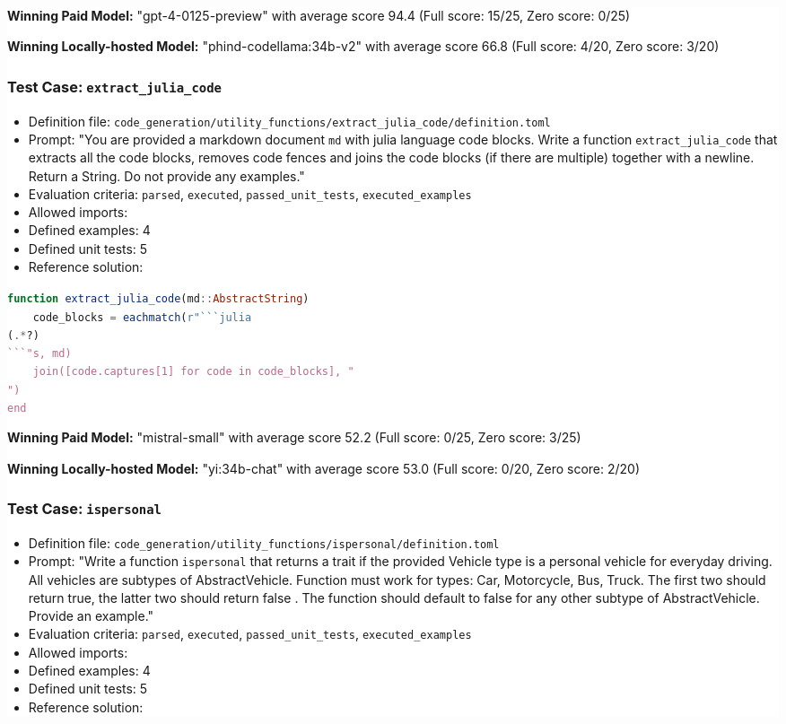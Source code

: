 `````julia
`````

**Winning Paid Model:** "gpt-4-0125-preview" with average score 94.4 (Full score: 15/25, Zero score: 0/25) 

**Winning Locally-hosted Model:** "phind-codellama:34b-v2" with average score 66.8 (Full score: 4/20, Zero score: 3/20) 



### Test Case: `extract_julia_code`

- Definition file: `code_generation/utility_functions/extract_julia_code/definition.toml`
- Prompt: "You are provided a markdown document `md` with julia language code blocks. Write a function `extract_julia_code` that extracts all the code blocks, removes code fences and joins the code blocks (if there are multiple) together with a newline. Return a String. Do not provide any examples."
- Evaluation criteria: `parsed`, `executed`, `passed_unit_tests`, `executed_examples`
- Allowed imports: 
- Defined examples: 4
- Defined unit tests: 5
- Reference solution: 

`````julia
function extract_julia_code(md::AbstractString)
    code_blocks = eachmatch(r"```julia
(.*?)
```"s, md)
    join([code.captures[1] for code in code_blocks], "
")
end

`````

**Winning Paid Model:** "mistral-small" with average score 52.2 (Full score: 0/25, Zero score: 3/25) 

**Winning Locally-hosted Model:** "yi:34b-chat" with average score 53.0 (Full score: 0/20, Zero score: 2/20) 



### Test Case: `ispersonal`

- Definition file: `code_generation/utility_functions/ispersonal/definition.toml`
- Prompt: "Write a function `ispersonal` that returns a trait if the provided Vehicle type is a personal vehicle for everyday driving. All vehicles are subtypes of AbstractVehicle. Function must work for types: Car, Motorcycle, Bus, Truck. The first two should return true, the latter two should return false . The function should default to false for any other subtype of AbstractVehicle. Provide an example."
- Evaluation criteria: `parsed`, `executed`, `passed_unit_tests`, `executed_examples`
- Allowed imports: 
- Defined examples: 4
- Defined unit tests: 5
- Reference solution: 
